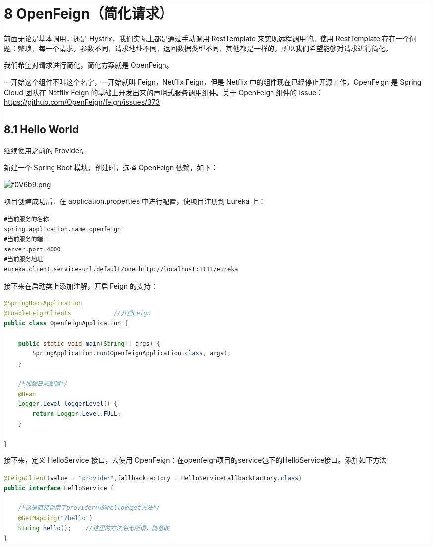 # 8 OpenFeign（简化请求）

前面无论是基本调用，还是 Hystrix，我们实际上都是通过手动调用 RestTemplate 来实现远程调用的。使用 RestTemplate 存在一个问题：繁琐，每一个请求，参数不同，请求地址不同，返回数据类型不同，其他都是一样的，所以我们希望能够对请求进行简化。

我们希望对请求进行简化，简化方案就是 OpenFeign。

一开始这个组件不叫这个名字，一开始就叫 Feign，Netﬂix Feign，但是 Netﬂix 中的组件现在已经停止开源工作，OpenFeign 是 Spring Cloud 团队在 Netﬂix Feign 的基础上开发出来的声明式服务调用组件。关于 OpenFeign 组件的 Issue：https://github.com/OpenFeign/feign/issues/373

## 8.1 Hello World

继续使用之前的 Provider。

新建一个 Spring Boot 模块，创建时，选择 OpenFeign 依赖，如下：

[![f0V6b9.png](https://z3.ax1x.com/2021/08/12/f0V6b9.png)](https://imgtu.com/i/f0V6b9)

项目创建成功后，在 application.properties 中进行配置，使项目注册到 Eureka 上：

```properties
#当前服务的名称
spring.application.name=openfeign
#当前服务的端口
server.port=4000
#当前服务地址
eureka.client.service-url.defaultZone=http://localhost:1111/eureka
```

接下来在启动类上添加注解，开启 Feign 的支持：

```java
@SpringBootApplication
@EnableFeignClients            //开启Feign
public class OpenfeignApplication {

    public static void main(String[] args) {
        SpringApplication.run(OpenfeignApplication.class, args);
    }

    /*加载日志配置*/
    @Bean
    Logger.Level loggerLevel() {
        return Logger.Level.FULL;
    }

}
```

接下来，定义 HelloService 接口，去使用 OpenFeign：在openfeign项目的service包下的HelloService接口。添加如下方法

```java
@FeignClient(value = "provider",fallbackFactory = HelloServiceFallbackFactory.class)
public interface HelloService {

    /*这是直接调用了provider中的hello的get方法*/
    @GetMapping("/hello")
    String hello();    //这里的方法名无所谓，随意取
}
```
